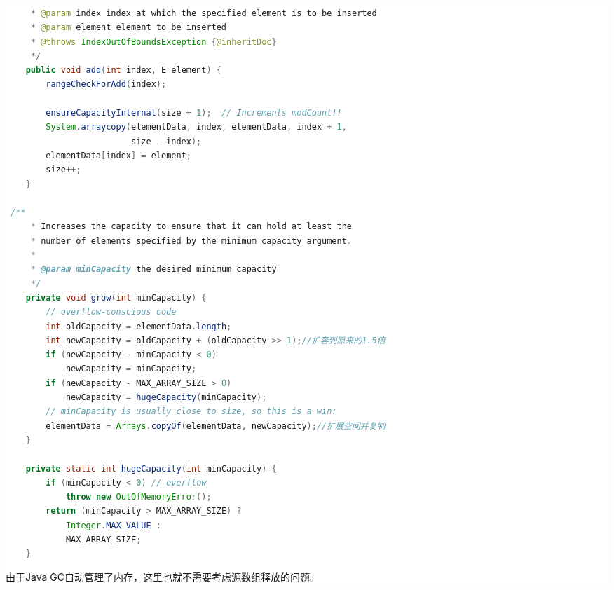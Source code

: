 ```java
     * @param index index at which the specified element is to be inserted
     * @param element element to be inserted
     * @throws IndexOutOfBoundsException {@inheritDoc}
     */
    public void add(int index, E element) {
        rangeCheckForAdd(index);

        ensureCapacityInternal(size + 1);  // Increments modCount!!
        System.arraycopy(elementData, index, elementData, index + 1,
                         size - index);
        elementData[index] = element;
        size++;
    }

 /**
     * Increases the capacity to ensure that it can hold at least the
     * number of elements specified by the minimum capacity argument.
     *
     * @param minCapacity the desired minimum capacity
     */
    private void grow(int minCapacity) {
        // overflow-conscious code
        int oldCapacity = elementData.length;
        int newCapacity = oldCapacity + (oldCapacity >> 1);//扩容到原来的1.5倍
        if (newCapacity - minCapacity < 0)
            newCapacity = minCapacity;
        if (newCapacity - MAX_ARRAY_SIZE > 0)
            newCapacity = hugeCapacity(minCapacity);
        // minCapacity is usually close to size, so this is a win:
        elementData = Arrays.copyOf(elementData, newCapacity);//扩展空间并复制
    }

    private static int hugeCapacity(int minCapacity) {
        if (minCapacity < 0) // overflow
            throw new OutOfMemoryError();
        return (minCapacity > MAX_ARRAY_SIZE) ?
            Integer.MAX_VALUE :
            MAX_ARRAY_SIZE;
    }

```

由于Java GC自动管理了内存，这里也就不需要考虑源数组释放的问题。
